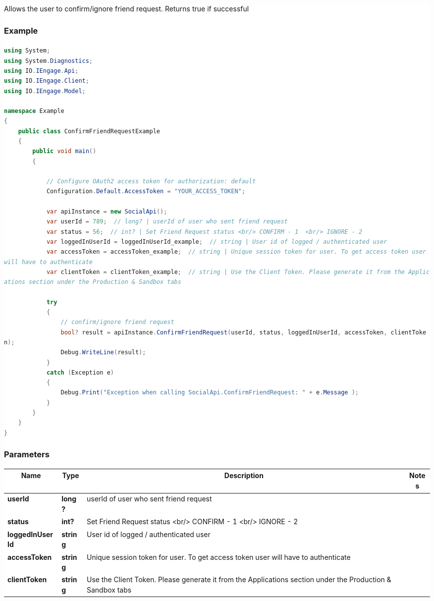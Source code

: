 Allows the user to confirm/ignore friend request. Returns true if successful

### Example
```csharp
using System;
using System.Diagnostics;
using IO.IEngage.Api;
using IO.IEngage.Client;
using IO.IEngage.Model;

namespace Example
{
    public class ConfirmFriendRequestExample
    {
        public void main()
        {
            
            // Configure OAuth2 access token for authorization: default
            Configuration.Default.AccessToken = "YOUR_ACCESS_TOKEN";

            var apiInstance = new SocialApi();
            var userId = 789;  // long? | userId of user who sent friend request
            var status = 56;  // int? | Set Friend Request status <br/> CONFIRM - 1  <br/> IGNORE - 2 
            var loggedInUserId = loggedInUserId_example;  // string | User id of logged / authenticated user
            var accessToken = accessToken_example;  // string | Unique session token for user. To get access token user will have to authenticate
            var clientToken = clientToken_example;  // string | Use the Client Token. Please generate it from the Applications section under the Production & Sandbox tabs

            try
            {
                // confirm/ignore friend request
                bool? result = apiInstance.ConfirmFriendRequest(userId, status, loggedInUserId, accessToken, clientToken);
                Debug.WriteLine(result);
            }
            catch (Exception e)
            {
                Debug.Print("Exception when calling SocialApi.ConfirmFriendRequest: " + e.Message );
            }
        }
    }
}
```

### Parameters

Name | Type | Description  | Notes
------------- | ------------- | ------------- | -------------
 **userId** | **long?**| userId of user who sent friend request | 
 **status** | **int?**| Set Friend Request status &lt;br/&gt; CONFIRM - 1  &lt;br/&gt; IGNORE - 2  | 
 **loggedInUserId** | **string**| User id of logged / authenticated user | 
 **accessToken** | **string**| Unique session token for user. To get access token user will have to authenticate | 
 **clientToken** | **string**| Use the Client Token. Please generate it from the Applications section under the Production &amp; Sandbox tabs | 
